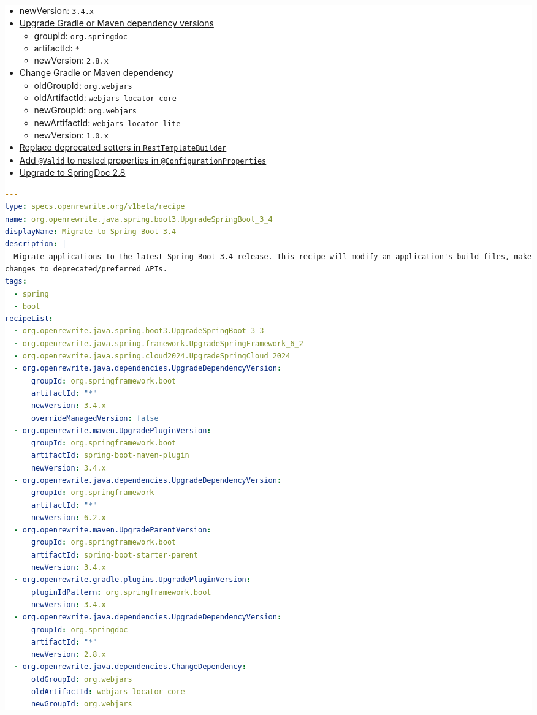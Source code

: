   * newVersion: `3.4.x`
* [Upgrade Gradle or Maven dependency versions](../../../java/dependencies/upgradedependencyversion)
  * groupId: `org.springdoc`
  * artifactId: `*`
  * newVersion: `2.8.x`
* [Change Gradle or Maven dependency](../../../java/dependencies/changedependency)
  * oldGroupId: `org.webjars`
  * oldArtifactId: `webjars-locator-core`
  * newGroupId: `org.webjars`
  * newArtifactId: `webjars-locator-lite`
  * newVersion: `1.0.x`
* [Replace deprecated setters in `RestTemplateBuilder`](../../../java/spring/boot3/replaceresttemplatebuildermethods)
* [Add `@Valid` to nested properties in `@ConfigurationProperties`](../../../java/spring/boot3/addvalidtonestedconfigproperties)
* [Upgrade to SpringDoc 2.8](../../../java/springdoc/upgradespringdoc_2_8)

</TabItem>

<TabItem value="yaml-recipe-list" label="Yaml Recipe List">

```yaml
---
type: specs.openrewrite.org/v1beta/recipe
name: org.openrewrite.java.spring.boot3.UpgradeSpringBoot_3_4
displayName: Migrate to Spring Boot 3.4
description: |
  Migrate applications to the latest Spring Boot 3.4 release. This recipe will modify an application's build files, make changes to deprecated/preferred APIs.
tags:
  - spring
  - boot
recipeList:
  - org.openrewrite.java.spring.boot3.UpgradeSpringBoot_3_3
  - org.openrewrite.java.spring.framework.UpgradeSpringFramework_6_2
  - org.openrewrite.java.spring.cloud2024.UpgradeSpringCloud_2024
  - org.openrewrite.java.dependencies.UpgradeDependencyVersion:
      groupId: org.springframework.boot
      artifactId: "*"
      newVersion: 3.4.x
      overrideManagedVersion: false
  - org.openrewrite.maven.UpgradePluginVersion:
      groupId: org.springframework.boot
      artifactId: spring-boot-maven-plugin
      newVersion: 3.4.x
  - org.openrewrite.java.dependencies.UpgradeDependencyVersion:
      groupId: org.springframework
      artifactId: "*"
      newVersion: 6.2.x
  - org.openrewrite.maven.UpgradeParentVersion:
      groupId: org.springframework.boot
      artifactId: spring-boot-starter-parent
      newVersion: 3.4.x
  - org.openrewrite.gradle.plugins.UpgradePluginVersion:
      pluginIdPattern: org.springframework.boot
      newVersion: 3.4.x
  - org.openrewrite.java.dependencies.UpgradeDependencyVersion:
      groupId: org.springdoc
      artifactId: "*"
      newVersion: 2.8.x
  - org.openrewrite.java.dependencies.ChangeDependency:
      oldGroupId: org.webjars
      oldArtifactId: webjars-locator-core
      newGroupId: org.webjars
```